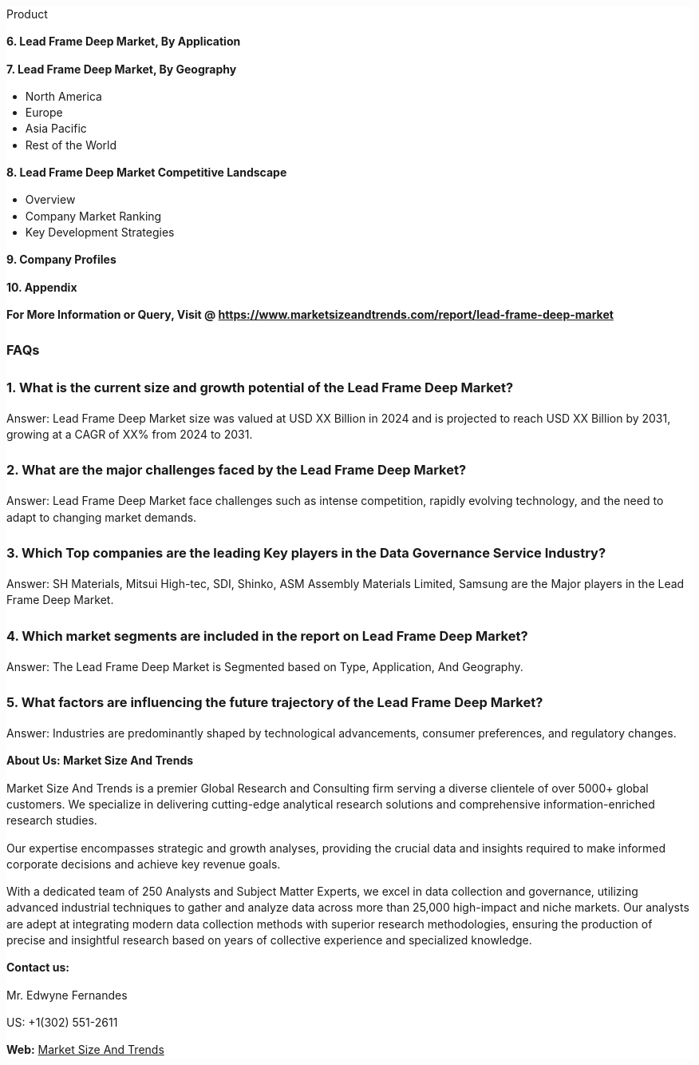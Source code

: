 Product</span></strong></p></div><div class="" data-test-id=""><p><strong><span class="">6. Lead Frame Deep Market, By Application</span></strong></p></div><div class="" data-test-id=""><p><strong><span class="">7. Lead Frame Deep Market, By Geography</span></strong></p></div><div class="" data-test-id=""><ul><li><span class="">North America</span></li><li><span class="">Europe</span></li><li><span class="">Asia Pacific</span></li><li><span class="">Rest of the World</span></li></ul></div><div class="" data-test-id=""><p><strong><span class="">8. Lead Frame Deep Market Competitive Landscape</span></strong></p></div><div class="" data-test-id=""><ul><li><span class="">Overview</span></li><li><span class="">Company Market Ranking</span></li><li><span class="">Key Development Strategies</span></li></ul></div><div class="" data-test-id=""><p><strong><span class="">9. Company Profiles</span></strong></p></div><div class="" data-test-id=""><p><strong><span class="">10. Appendix</span></strong></p></div><div class="" data-test-id=""><p><strong><span class="">For More Information or Query, Visit @ <a href="https://www.marketsizeandtrends.com/report/lead-frame-deep-market" target="_blank">https://www.marketsizeandtrends.com/report/lead-frame-deep-market</a></span></strong></p></div><div class="" data-test-id=""><div class="article-main__content" data-test-id="publishing-text-block"><h3><strong><span class="">FAQs</span></strong></h3></div><div class="article-main__content" data-test-id="publishing-text-block"><h3><span class="">1. What is the current size and growth potential of the Lead Frame Deep Market?</span></h3></div><div class="article-main__content" data-test-id="publishing-text-block"><p><span class="font-[700]">Answer</span><span class="">: Lead Frame Deep Market size was valued at USD XX Billion in 2024 and is projected to reach USD XX Billion by 2031, growing at a CAGR of XX% from 2024 to 2031.</span></p></div><div class="article-main__content" data-test-id="publishing-text-block"><h3><span class="">2. What are the major challenges faced by the Lead Frame Deep Market?</span></h3></div><div class="article-main__content" data-test-id="publishing-text-block"><p><span class="font-[700]">Answer</span><span class="">: Lead Frame Deep Market face challenges such as intense competition, rapidly evolving technology, and the need to adapt to changing market demands.</span></p></div><div class="article-main__content" data-test-id="publishing-text-block"><h3><span class="">3. Which Top companies are the leading Key players in the Data Governance Service Industry?</span></h3></div><div class="article-main__content" data-test-id="publishing-text-block"><p><span class="font-[700]">Answer</span><span class="">: SH Materials, Mitsui High-tec, SDI, Shinko, ASM Assembly Materials Limited, Samsung are the Major players in the Lead Frame Deep Market.</span></p></div><div class="article-main__content" data-test-id="publishing-text-block"><h3><span class="">4. Which market segments are included in the report on Lead Frame Deep Market?</span></h3></div><div class="article-main__content" data-test-id="publishing-text-block"><p><span class="font-[700]">Answer</span><span class="">: The Lead Frame Deep Market is Segmented based on Type, Application, And Geography.</span></p></div><div class="article-main__content" data-test-id="publishing-text-block"><h3><span class="">5. What factors are influencing the future trajectory of the Lead Frame Deep Market?</span></h3></div><div class="article-main__content" data-test-id="publishing-text-block"><p><span class="font-[700]">Answer:</span><span class="">&nbsp;Industries are predominantly shaped by technological advancements, consumer preferences, and regulatory changes.</span></p></div><p><strong><span class="">About Us: Market Size And Trends</span></strong></p></div><div class="" data-test-id=""><p><span class="">Market Size And Trends is a premier Global Research and Consulting firm serving a diverse clientele of over 5000+ global customers. We specialize in delivering cutting-edge analytical research solutions and comprehensive information-enriched research studies.</span></p></div><div class="" data-test-id=""><p><span class="">Our expertise encompasses strategic and growth analyses, providing the crucial data and insights required to make informed corporate decisions and achieve key revenue goals.</span></p></div><div class="" data-test-id=""><p><span class="">With a dedicated team of 250 Analysts and Subject Matter Experts, we excel in data collection and governance, utilizing advanced industrial techniques to gather and analyze data across more than 25,000 high-impact and niche markets. Our analysts are adept at integrating modern data collection methods with superior research methodologies, ensuring the production of precise and insightful research based on years of collective experience and specialized knowledge.</span></p></div><div class="" data-test-id=""><p><strong><span class="">Contact us:</span></strong></p></div><div class="" data-test-id=""><p><span class="">Mr. Edwyne Fernandes</span></p></div><div class="" data-test-id=""><p><span class="">US: +1(302) 551-2611<br /></span></p><p><span class=""><strong>Web:</strong> <a href="https://www.marketsizeandtrends.com/" target="_blank">Market Size And Trends</a></span></p></div>
